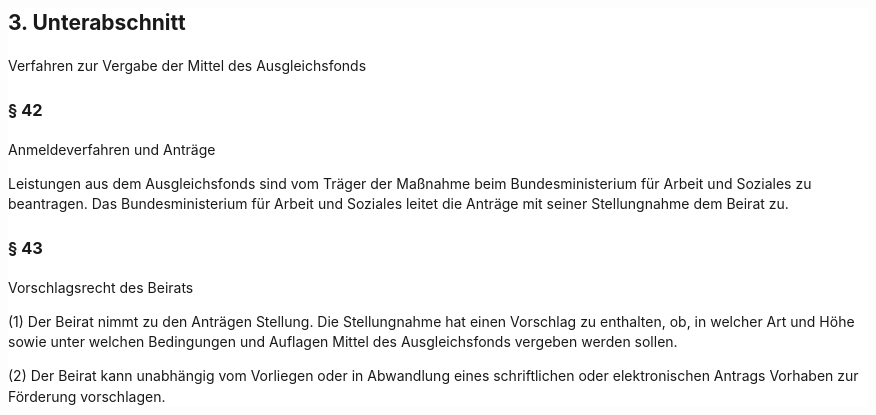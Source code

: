 </div>

</div>

</div>

<span id="BJNR004840988BJNG001201325.html"></span>

## 3\. Unterabschnitt  
Verfahren zur Vergabe der Mittel des Ausgleichsfonds

<span id="BJNR004840988BJNE005708126.html"></span>

### § 42  
Anmeldeverfahren und Anträge

<div>

<div class="jnhtml">

<div>

<div class="jurAbsatz">

Leistungen aus dem Ausgleichsfonds sind vom Träger der Maßnahme beim
Bundesministerium für Arbeit und Soziales zu beantragen. Das
Bundesministerium für Arbeit und Soziales leitet die Anträge mit seiner
Stellungnahme dem Beirat zu.

</div>

</div>

</div>

</div>

<span id="BJNR004840988BJNE005802301.html"></span>

### § 43  
Vorschlagsrecht des Beirats

<div>

<div class="jnhtml">

<div>

<div class="jurAbsatz">

(1) Der Beirat nimmt zu den Anträgen Stellung. Die Stellungnahme hat
einen Vorschlag zu enthalten, ob, in welcher Art und Höhe sowie unter
welchen Bedingungen und Auflagen Mittel des Ausgleichsfonds vergeben
werden sollen.

</div>

<div class="jurAbsatz">

(2) Der Beirat kann unabhängig vom Vorliegen oder in Abwandlung eines
schriftlichen oder elektronischen Antrags Vorhaben zur Förderung
vorschlagen.
